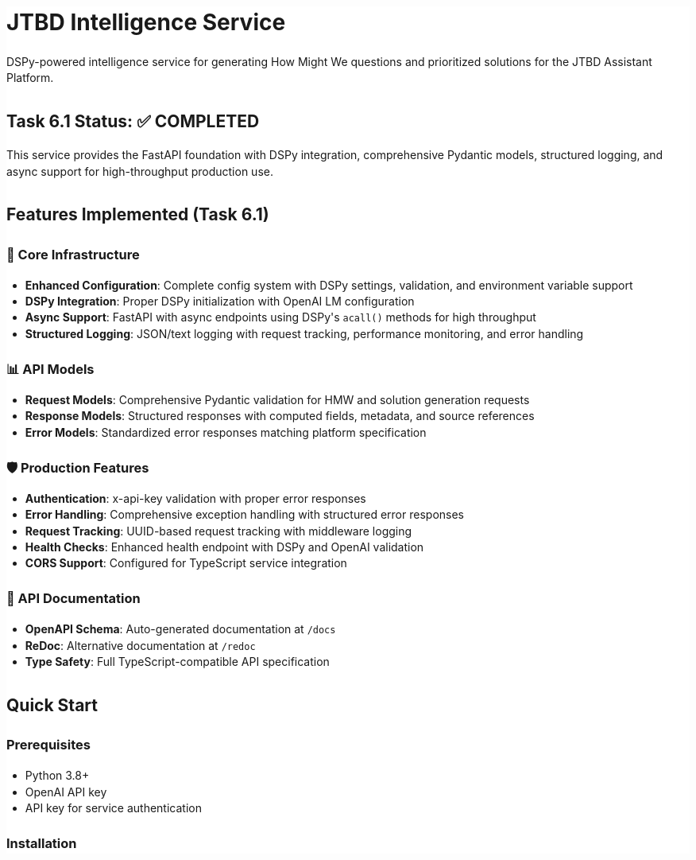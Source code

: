 # JTBD Intelligence Service

DSPy-powered intelligence service for generating How Might We questions and prioritized solutions for the JTBD Assistant Platform.

## Task 6.1 Status: ✅ COMPLETED

This service provides the FastAPI foundation with DSPy integration, comprehensive Pydantic models, structured logging, and async support for high-throughput production use.

## Features Implemented (Task 6.1)

### 🔧 Core Infrastructure
- **Enhanced Configuration**: Complete config system with DSPy settings, validation, and environment variable support
- **DSPy Integration**: Proper DSPy initialization with OpenAI LM configuration
- **Async Support**: FastAPI with async endpoints using DSPy's `acall()` methods for high throughput
- **Structured Logging**: JSON/text logging with request tracking, performance monitoring, and error handling

### 📊 API Models
- **Request Models**: Comprehensive Pydantic validation for HMW and solution generation requests
- **Response Models**: Structured responses with computed fields, metadata, and source references
- **Error Models**: Standardized error responses matching platform specification

### 🛡️ Production Features
- **Authentication**: x-api-key validation with proper error responses
- **Error Handling**: Comprehensive exception handling with structured error responses
- **Request Tracking**: UUID-based request tracking with middleware logging
- **Health Checks**: Enhanced health endpoint with DSPy and OpenAI validation
- **CORS Support**: Configured for TypeScript service integration

### 📝 API Documentation
- **OpenAPI Schema**: Auto-generated documentation at `/docs`
- **ReDoc**: Alternative documentation at `/redoc`
- **Type Safety**: Full TypeScript-compatible API specification

## Quick Start

### Prerequisites
- Python 3.8+
- OpenAI API key
- API key for service authentication

### Installation
